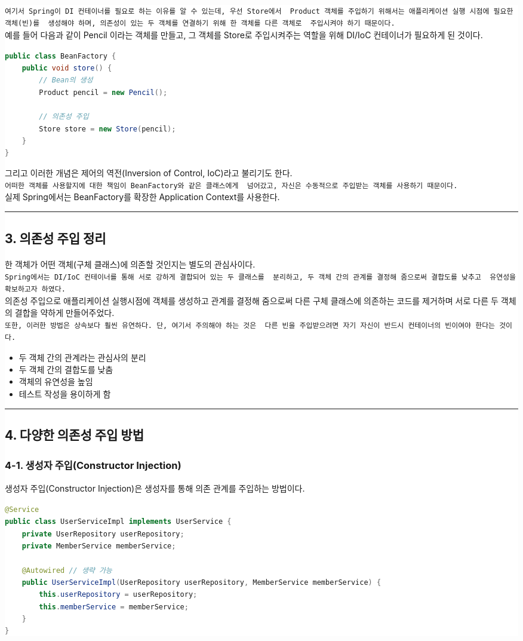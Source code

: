 `여기서 Spring이 DI 컨테이너를 필요로 하는 이유를 알 수 있는데, 우선 Store에서 
Product 객체를 주입하기 위해서는 애플리케이션 실행 시점에 필요한 객체(빈)를 
생성해야 하며, 의존성이 있는 두 객체를 연결하기 위해 한 객체를 다른 객체로 
주입시켜야 하기 때문이다.`        
예를 들어 다음과 같이 Pencil 이라는 객체를 만들고, 그 객체를 
Store로 주입시켜주는 역할을 위해 DI/IoC 컨테이너가 필요하게 된 것이다.   

```java
public class BeanFactory {
    public void store() {
        // Bean의 생성
        Product pencil = new Pencil();

        // 의존성 주입 
        Store store = new Store(pencil);
    }
}
```

그리고 이러한 개념은 제어의 역전(Inversion of Control, IoC)라고 불리기도 한다.    
`어떠한 객체를 사용할지에 대한 책임이 BeanFactory와 같은 클래스에게 
넘어갔고, 자신은 수동적으로 주입받는 객체를 사용하기 때문이다.`   
실제 Spring에서는 BeanFactory를 확장한 Application Context를 사용한다.   


- - - 

## 3. 의존성 주입 정리     

한 객체가 어떤 객체(구체 클래스)에 의존할 것인지는 별도의 관심사이다.   
`Spring에서는 DI/IoC 컨테이너를 통해 서로 강하게 결합되어 있는 두 클래스를 
분리하고, 두 객체 간의 관계를 결정해 줌으로써 결합도를 낮추고 
유연성을 확보하고자 하였다.`   
의존성 주입으로 애플리케이션 실행시점에 객체를 생성하고 관계를 
결정해 줌으로써 다른 구체 클래스에 의존하는 코드를 제거하며 서로 
다른 두 객체의 결합을 약하게 만들어주었다.   
`또한, 이러한 방법은 상속보다 훨씬 유연하다. 단, 여기서 주의해야 하는 것은 
다른 빈을 주입받으려면 자기 자신이 반드시 컨테이너의 빈이여야 한다는 것이다.`   

- 두 객체 간의 관계라는 관심사의 분리   
- 두 객체 간의 결합도를 낮춤   
- 객체의 유연성을 높임   
- 테스트 작성을 용이하게 함   

- - -   

## 4. 다양한 의존성 주입 방법   

### 4-1. 생성자 주입(Constructor Injection)    

생성자 주입(Constructor Injection)은 생성자를 통해 의존 관계를 주입하는 방법이다.    

```java
@Service 
public class UserServiceImpl implements UserService {
    private UserRepository userRepository; 
    private MemberService memberService; 

    @Autowired // 생략 가능   
    public UserServiceImpl(UserRepository userRepository, MemberService memberService) { 
        this.userRepository = userRepository; 
        this.memberService = memberService; 
    } 
}
```
